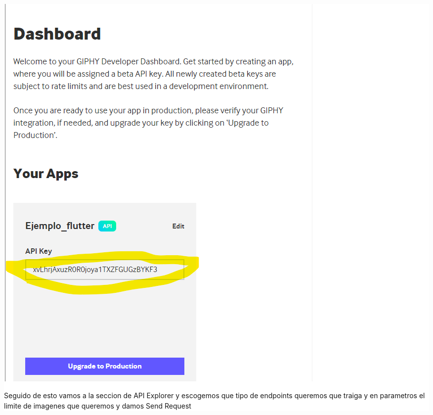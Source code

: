 ![img](VisualizarAPI.png)

Seguido de esto vamos a la seccion de API Explorer y escogemos que tipo de endpoints queremos que traiga y en parametros el limite de imagenes que queremos y damos Send Request 
